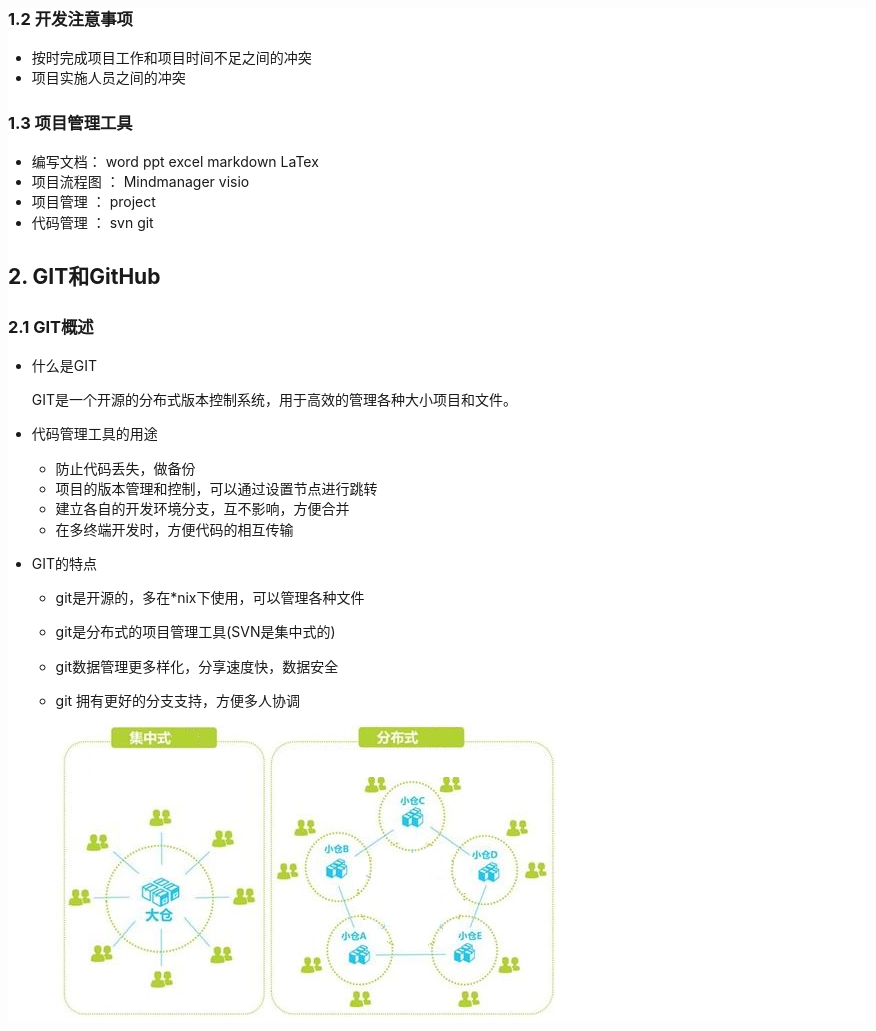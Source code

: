 ### 1.2  开发注意事项

* 按时完成项目工作和项目时间不足之间的冲突
* 项目实施人员之间的冲突

### 1.3 项目管理工具

* 编写文档： word  ppt  excel  markdown   LaTex
* 项目流程图 ： Mindmanager  visio
* 项目管理 ： project
* 代码管理 ： svn   git



## 2. GIT和GitHub

### 2.1 GIT概述

* 什么是GIT

    GIT是一个开源的分布式版本控制系统，用于高效的管理各种大小项目和文件。

* 代码管理工具的用途

    * 防止代码丢失，做备份
    * 项目的版本管理和控制，可以通过设置节点进行跳转
    * 建立各自的开发环境分支，互不影响，方便合并
    * 在多终端开发时，方便代码的相互传输

* GIT的特点

    * git是开源的，多在*nix下使用，可以管理各种文件

    * git是分布式的项目管理工具(SVN是集中式的)

    * git数据管理更多样化，分享速度快，数据安全

    * git 拥有更好的分支支持，方便多人协调

        ![](img/git基础/分布.jpg)
